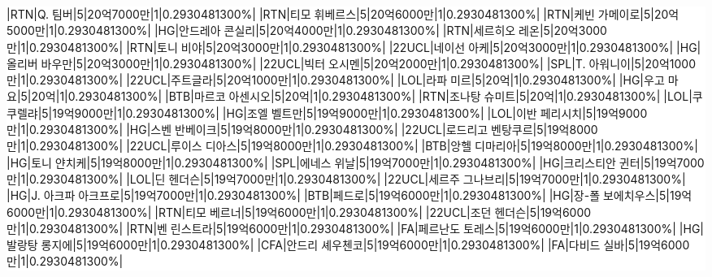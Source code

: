 |RTN|Q. 팀버|5|20억7000만|1|0.2930481300%|
|RTN|티모 휘베르스|5|20억6000만|1|0.2930481300%|
|RTN|케빈 가메이로|5|20억5000만|1|0.2930481300%|
|HG|안드레아 콘실리|5|20억4000만|1|0.2930481300%|
|RTN|세르히오 레온|5|20억3000만|1|0.2930481300%|
|RTN|토니 비야|5|20억3000만|1|0.2930481300%|
|22UCL|네이선 아케|5|20억3000만|1|0.2930481300%|
|HG|올리버 바우만|5|20억3000만|1|0.2930481300%|
|22UCL|빅터 오시멘|5|20억2000만|1|0.2930481300%|
|SPL|T. 아워니이|5|20억1000만|1|0.2930481300%|
|22UCL|주트글라|5|20억1000만|1|0.2930481300%|
|LOL|라파 미르|5|20억|1|0.2930481300%|
|HG|우고 마요|5|20억|1|0.2930481300%|
|BTB|마르코 아센시오|5|20억|1|0.2930481300%|
|RTN|조나탕 슈미트|5|20억|1|0.2930481300%|
|LOL|쿠쿠렐랴|5|19억9000만|1|0.2930481300%|
|HG|조엘 벨트만|5|19억9000만|1|0.2930481300%|
|LOL|이반 페리시치|5|19억9000만|1|0.2930481300%|
|HG|스벤 반베이크|5|19억8000만|1|0.2930481300%|
|22UCL|로드리고 벤탕쿠르|5|19억8000만|1|0.2930481300%|
|22UCL|루이스 디아스|5|19억8000만|1|0.2930481300%|
|BTB|앙헬 디마리아|5|19억8000만|1|0.2930481300%|
|HG|토니 얀치케|5|19억8000만|1|0.2930481300%|
|SPL|에네스 위날|5|19억7000만|1|0.2930481300%|
|HG|크리스티안 귄터|5|19억7000만|1|0.2930481300%|
|LOL|딘 헨더슨|5|19억7000만|1|0.2930481300%|
|22UCL|세르주 그나브리|5|19억7000만|1|0.2930481300%|
|HG|J. 아크파 아크프로|5|19억7000만|1|0.2930481300%|
|BTB|페드로|5|19억6000만|1|0.2930481300%|
|HG|장-폴 보에치우스|5|19억6000만|1|0.2930481300%|
|RTN|티모 베르너|5|19억6000만|1|0.2930481300%|
|22UCL|조던 헨더슨|5|19억6000만|1|0.2930481300%|
|RTN|벤 린스트라|5|19억6000만|1|0.2930481300%|
|FA|페르난도 토레스|5|19억6000만|1|0.2930481300%|
|HG|발랑탕 롱지에|5|19억6000만|1|0.2930481300%|
|CFA|안드리 셰우첸코|5|19억6000만|1|0.2930481300%|
|FA|다비드 실바|5|19억6000만|1|0.2930481300%|